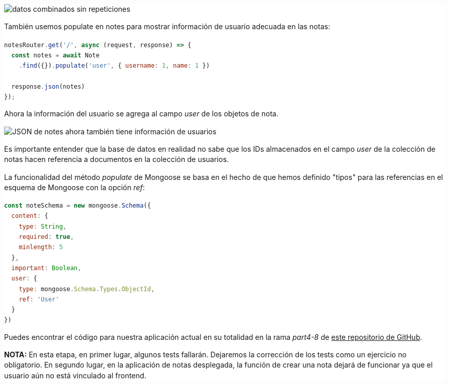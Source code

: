 ![datos combinados sin repeticiones](../../images/4/14new.png)

También usemos populate en notes para mostrar información de usuario adecuada en las notas:

```js
notesRouter.get('/', async (request, response) => {
  const notes = await Note
    .find({}).populate('user', { username: 1, name: 1 })

  response.json(notes)
});
```

Ahora la información del usuario se agrega al campo <i>user</i> de los objetos de nota.

![JSON de notes ahora también tiene información de usuarios](../../images/4/15new.png)

Es importante entender que la base de datos en realidad no sabe que los IDs almacenados en el campo <i>user</i> de la colección de notas hacen referencia a documentos en la colección de usuarios.

La funcionalidad del método <i>populate</i> de Mongoose se basa en el hecho de que hemos definido "tipos" para las referencias en el esquema de Mongoose con la opción <i>ref</i>:

```js
const noteSchema = new mongoose.Schema({
  content: {
    type: String,
    required: true,
    minlength: 5
  },
  important: Boolean,
  user: {
    type: mongoose.Schema.Types.ObjectId,
    ref: 'User'
  }
})
```

Puedes encontrar el código para nuestra aplicación actual en su totalidad en la rama <i>part4-8</i> de [este repositorio de GitHub](https://github.com/fullstack-hy2020/part3-notes-backend/tree/part4-8).

**NOTA:** En esta etapa, en primer lugar, algunos tests fallarán. Dejaremos la corrección de los tests como un ejercicio no obligatorio. En segundo lugar, en la aplicación de notas desplegada, la función de crear una nota dejará de funcionar ya que el usuario aún no está vinculado al frontend.

</div>
